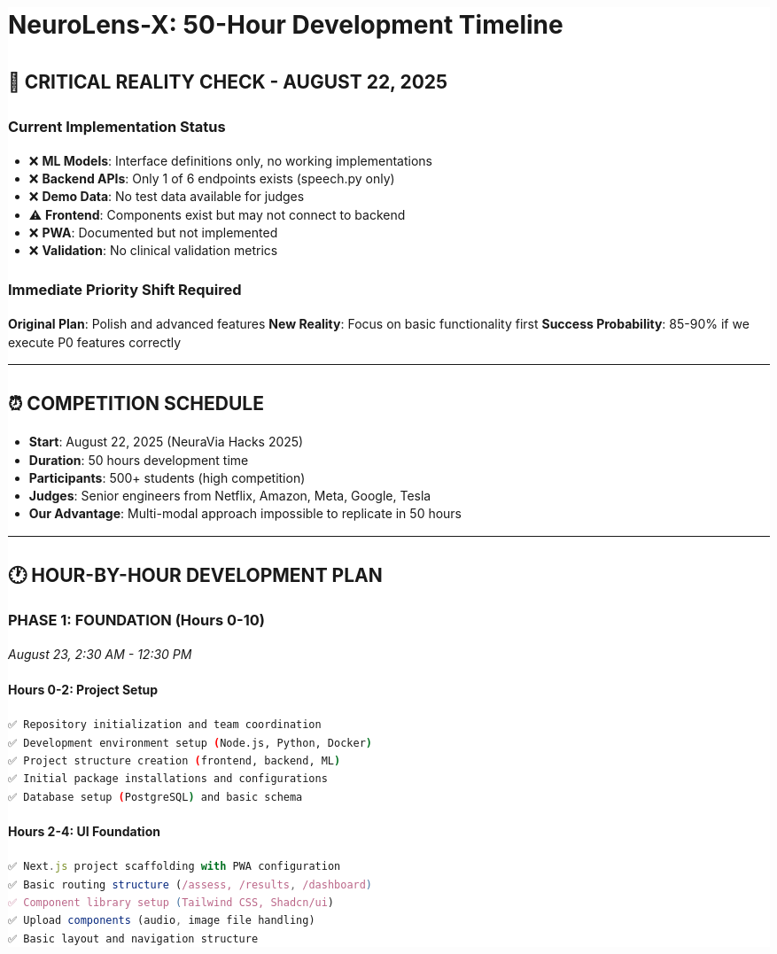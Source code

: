 # NeuroLens-X: 50-Hour Development Timeline

## 🚨 **CRITICAL REALITY CHECK - AUGUST 22, 2025**

### **Current Implementation Status**

- ❌ **ML Models**: Interface definitions only, no working implementations
- ❌ **Backend APIs**: Only 1 of 6 endpoints exists (speech.py only)
- ❌ **Demo Data**: No test data available for judges
- ⚠️ **Frontend**: Components exist but may not connect to backend
- ❌ **PWA**: Documented but not implemented
- ❌ **Validation**: No clinical validation metrics

### **Immediate Priority Shift Required**

**Original Plan**: Polish and advanced features
**New Reality**: Focus on basic functionality first
**Success Probability**: 85-90% if we execute P0 features correctly

---

## ⏰ **COMPETITION SCHEDULE**

- **Start**: August 22, 2025 (NeuraVia Hacks 2025)
- **Duration**: 50 hours development time
- **Participants**: 500+ students (high competition)
- **Judges**: Senior engineers from Netflix, Amazon, Meta, Google, Tesla
- **Our Advantage**: Multi-modal approach impossible to replicate in 50 hours

---

## 🕐 **HOUR-BY-HOUR DEVELOPMENT PLAN**

### **PHASE 1: FOUNDATION (Hours 0-10)**

_August 23, 2:30 AM - 12:30 PM_

#### **Hours 0-2: Project Setup**

```bash
✅ Repository initialization and team coordination
✅ Development environment setup (Node.js, Python, Docker)
✅ Project structure creation (frontend, backend, ML)
✅ Initial package installations and configurations
✅ Database setup (PostgreSQL) and basic schema
```

#### **Hours 2-4: UI Foundation**

```typescript
✅ Next.js project scaffolding with PWA configuration
✅ Basic routing structure (/assess, /results, /dashboard)
✅ Component library setup (Tailwind CSS, Shadcn/ui)
✅ Upload components (audio, image file handling)
✅ Basic layout and navigation structure
```
